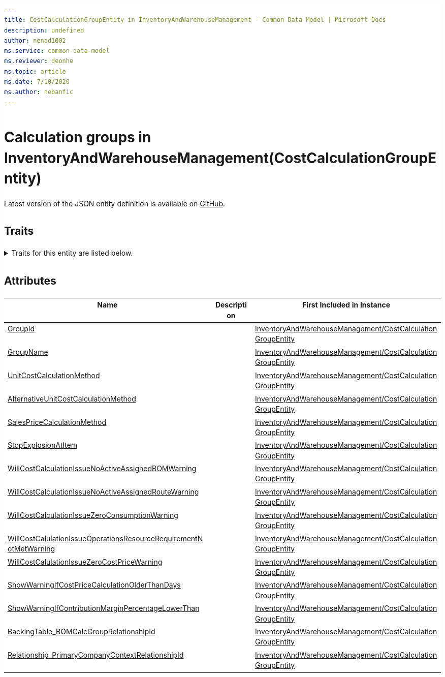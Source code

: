 ```yaml
---
title: CostCalculationGroupEntity in InventoryAndWarehouseManagement - Common Data Model | Microsoft Docs
description: undefined
author: nenad1002
ms.service: common-data-model
ms.reviewer: deonhe
ms.topic: article
ms.date: 7/10/2020
ms.author: nebanfic
---
```


# Calculation groups in InventoryAndWarehouseManagement(CostCalculationGroupEntity)

  
 Latest version of the JSON entity definition is available on <a href="https://github.com/Microsoft/CDM/tree/master/schemaDocuments/core/operationsCommon/Entities/SupplyChain/InventoryAndWarehouseManagement/CostCalculationGroupEntity.cdm.json" target="_blank">GitHub</a>.  

## Traits

<details><summary>Traits for this entity are listed below.  
</summary></details>

## Attributes

|Name|Description|First Included in Instance|
|---|---|---|
|[GroupId](#GroupId)||<a href="CostCalculationGroupEntity.md" target="_blank">InventoryAndWarehouseManagement/CostCalculationGroupEntity</a>|
|[GroupName](#GroupName)||<a href="CostCalculationGroupEntity.md" target="_blank">InventoryAndWarehouseManagement/CostCalculationGroupEntity</a>|
|[UnitCostCalculationMethod](#UnitCostCalculationMethod)||<a href="CostCalculationGroupEntity.md" target="_blank">InventoryAndWarehouseManagement/CostCalculationGroupEntity</a>|
|[AlternativeUnitCostCalculationMethod](#AlternativeUnitCostCalculationMethod)||<a href="CostCalculationGroupEntity.md" target="_blank">InventoryAndWarehouseManagement/CostCalculationGroupEntity</a>|
|[SalesPriceCalculationMethod](#SalesPriceCalculationMethod)||<a href="CostCalculationGroupEntity.md" target="_blank">InventoryAndWarehouseManagement/CostCalculationGroupEntity</a>|
|[StopExplosionAtItem](#StopExplosionAtItem)||<a href="CostCalculationGroupEntity.md" target="_blank">InventoryAndWarehouseManagement/CostCalculationGroupEntity</a>|
|[WillCostCalculationIssueNoActiveAssignedBOMWarning](#WillCostCalculationIssueNoActiveAssignedBOMWarning)||<a href="CostCalculationGroupEntity.md" target="_blank">InventoryAndWarehouseManagement/CostCalculationGroupEntity</a>|
|[WillCostCalculationIssueNoActiveAssignedRouteWarning](#WillCostCalculationIssueNoActiveAssignedRouteWarning)||<a href="CostCalculationGroupEntity.md" target="_blank">InventoryAndWarehouseManagement/CostCalculationGroupEntity</a>|
|[WillCostCalculationIssueZeroConsumptionWarning](#WillCostCalculationIssueZeroConsumptionWarning)||<a href="CostCalculationGroupEntity.md" target="_blank">InventoryAndWarehouseManagement/CostCalculationGroupEntity</a>|
|[WillCostCalulationIssueOperationsResourceRequirementNotMetWarning](#WillCostCalulationIssueOperationsResourceRequirementNotMetWarning)||<a href="CostCalculationGroupEntity.md" target="_blank">InventoryAndWarehouseManagement/CostCalculationGroupEntity</a>|
|[WillCostCalulationIssueZeroCostPriceWarning](#WillCostCalulationIssueZeroCostPriceWarning)||<a href="CostCalculationGroupEntity.md" target="_blank">InventoryAndWarehouseManagement/CostCalculationGroupEntity</a>|
|[ShowWarningIfCostPriceCalculationOlderThanDays](#ShowWarningIfCostPriceCalculationOlderThanDays)||<a href="CostCalculationGroupEntity.md" target="_blank">InventoryAndWarehouseManagement/CostCalculationGroupEntity</a>|
|[ShowWarningIfContributionMarginPercentageLowerThan](#ShowWarningIfContributionMarginPercentageLowerThan)||<a href="CostCalculationGroupEntity.md" target="_blank">InventoryAndWarehouseManagement/CostCalculationGroupEntity</a>|
|[BackingTable_BOMCalcGroupRelationshipId](#BackingTable_BOMCalcGroupRelationshipId)||<a href="CostCalculationGroupEntity.md" target="_blank">InventoryAndWarehouseManagement/CostCalculationGroupEntity</a>|
|[Relationship_PrimaryCompanyContextRelationshipId](#Relationship_PrimaryCompanyContextRelationshipId)||<a href="CostCalculationGroupEntity.md" target="_blank">InventoryAndWarehouseManagement/CostCalculationGroupEntity</a>|
